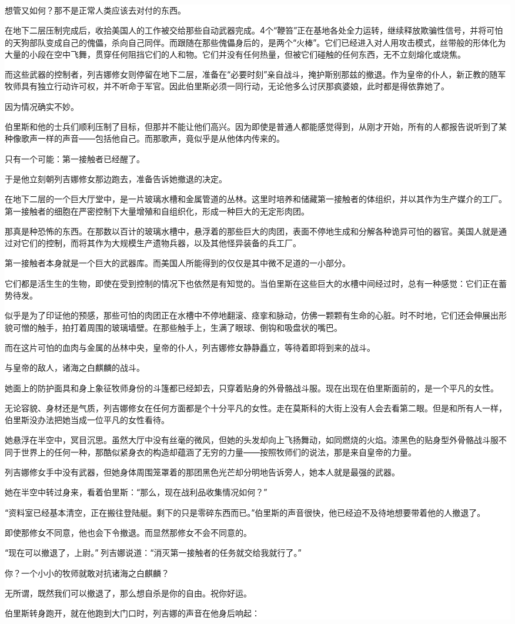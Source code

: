 想管又如何？那不是正常人类应该去对付的东西。



在地下二层压制完成后，收拾美国人的工作被交给那些自动武器完成。4个“鞭笞”正在基地各处全力运转，继续释放欺骗性信号，并将可怕的天狗部队变成自己的傀儡，杀向自己同伴。而跟随在那些傀儡身后的，是两个“火棒”。它们已经进入对人用攻击模式，丝带般的形体化为大量的小段在空中飞舞，贯穿任何阻挡它们的人和物。它们并没有任何热量，但被它们碰触的任何东西，无不立刻熔化或烧焦。



而这些武器的控制者，列吉娜修女则停留在地下二层，准备在“必要时刻”亲自战斗，掩护斯别那兹的撤退。作为皇帝的仆人，新正教的随军牧师具有独立行动许可权，并不听命于军官。因此伯里斯必须一同行动，无论他多么讨厌那疯婆娘，此时都是得依靠她了。

因为情况确实不妙。



伯里斯和他的士兵们顺利压制了目标，但那并不能让他们高兴。因为即使是普通人都能感觉得到，从刚才开始，所有的人都报告说听到了某种像歌声一样的声音——包括他自己。而那歌声，竟似乎是从他体内传来的。

只有一个可能：第一接触者已经醒了。

于是他立刻朝列吉娜修女那边跑去，准备告诉她撤退的决定。



在地下二层的一个巨大厅堂中，是一片玻璃水槽和金属管道的丛林。这里时培养和储藏第一接触者的体组织，并以其作为生产媒介的工厂。第一接触者的细胞在严密控制下大量增殖和自组织化，形成一种巨大的无定形肉团。

那真是种恐怖的东西。在那数以百计的玻璃水槽中，悬浮着的那些巨大的肉团，表面不停地生成和分解各种诡异可怕的器官。美国人就是通过对它们的控制，而将其作为大规模生产遗物兵器，以及其他怪异装备的兵工厂。

第一接触者本身就是一个巨大的武器库。而美国人所能得到的仅仅是其中微不足道的一小部分。

它们都是活生生的生物，即使在受到控制的情况下也依然是有知觉的。当伯里斯在这些巨大的水槽中间经过时，总有一种感觉：它们正在蓄势待发。

似乎是为了印证他的预感，那些可怕的肉团正在水槽中不停地翻滚、痉挛和脉动，仿佛一颗颗有生命的心脏。时不时地，它们还会伸展出形貌可憎的触手，拍打着周围的玻璃墙壁。在那些触手上，生满了眼球、倒钩和吸盘状的嘴巴。

而在这片可怕的血肉与金属的丛林中央，皇帝的仆人，列吉娜修女静静矗立，等待着即将到来的战斗。

与皇帝的敌人，诸海之白麒麟的战斗。



她面上的防护面具和身上象征牧师身份的斗篷都已经卸去，只穿着贴身的外骨骼战斗服。现在出现在伯里斯面前的，是一个平凡的女性。

无论容貌、身材还是气质，列吉娜修女在任何方面都是个十分平凡的女性。走在莫斯科的大街上没有人会去看第二眼。但是和所有人一样，伯里斯没办法把她当成一位平凡的女性看待。



她悬浮在半空中，冥目沉思。虽然大厅中没有丝毫的微风，但她的头发却向上飞扬舞动，如同燃烧的火焰。漆黑色的贴身型外骨骼战斗服不同于世界上的任何一种，那酷似紧身衣的构造却蕴涵了无穷的力量——按照牧师们的说法，那是来自皇帝的力量。

列吉娜修女手中没有武器，但她身体周围笼罩着的那团黑色光芒却分明地告诉旁人，她本人就是最强的武器。

她在半空中转过身来，看着伯里斯：“那么，现在战利品收集情况如何？”

“资料室已经基本清空，正在搬往登陆艇。剩下的只是零碎东西而已。”伯里斯的声音很快，他已经迫不及待地想要带着他的人撤退了。

即使那修女不同意，他也会下令撤退。而显然那修女不会不同意的。



“现在可以撤退了，上尉。” 列吉娜说道：“消灭第一接触者的任务就交给我就行了。”

你？一个小小的牧师就敢对抗诸海之白麒麟？

无所谓，既然我们可以撤退了，那么想自杀是你的自由。祝你好运。

伯里斯转身跑开，就在他跑到大门口时，列吉娜的声音在他身后响起：

